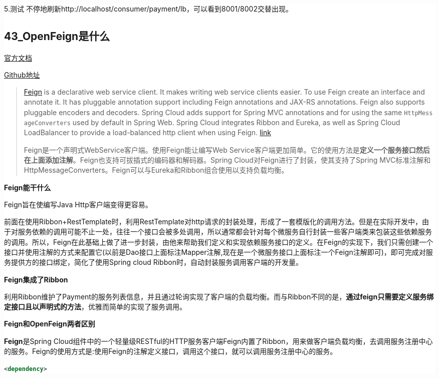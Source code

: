 5.测试 不停地刷新http://localhost/consumer/payment/lb，可以看到8001/8002交替出现。

43\_OpenFeign是什么
----------------

[官方文档](https://cloud.spring.io/spring-cloud-static/Hoxton.SR1/reference/htmlsingle/#spring-cloud-openfeign)

[Github地址](https://github.com/spring-cloud/spring-cloud-openfeign)

> [Feign](https://github.com/OpenFeign/feign) is a declarative web service client. It makes writing web service clients easier. To use Feign create an interface and annotate it. It has pluggable annotation support including Feign annotations and JAX-RS annotations. Feign also supports pluggable encoders and decoders. Spring Cloud adds support for Spring MVC annotations and for using the same `HttpMessageConverters` used by default in Spring Web. Spring Cloud integrates Ribbon and Eureka, as well as Spring Cloud LoadBalancer to provide a load-balanced http client when using Feign. [link](https://cloud.spring.io/spring-cloud-static/Hoxton.SR1/reference/htmlsingle/#spring-cloud-feign)
> 
> Feign是一个声明式WebService客户端。使用Feign能让编写Web Service客户端更加简单。它的使用方法是**定义一个服务接口然后在上面添加注解**。Feign也支持可拔插式的编码器和解码器。Spring Cloud对Feign进行了封装，使其支持了Spring MVC标准注解和HttpMessageConverters。Feign可以与Eureka和Ribbon组合使用以支持负载均衡。

**Feign能干什么**

Feign旨在使编写Java Http客户端变得更容易。

前面在使用Ribbon+RestTemplate时，利用RestTemplate对http请求的封装处理，形成了一套模版化的调用方法。但是在实际开发中，由于对服务依赖的调用可能不止一处，往往一个接口会被多处调用，所以通常都会针对每个微服务自行封装一些客户端类来包装这些依赖服务的调用。所以，Feign在此基础上做了进一步封装，由他来帮助我们定义和实现依赖服务接口的定义。在Feign的实现下，我们只需创建一个接口并使用注解的方式来配置它(以前是Dao接口上面标注Mapper注解,现在是一个微服务接口上面标注一个Feign注解即可)，即可完成对服务提供方的接口绑定，简化了使用Spring cloud Ribbon时，自动封装服务调用客户端的开发量。

**Feign集成了Ribbon**

利用Ribbon维护了Payment的服务列表信息，并且通过轮询实现了客户端的负载均衡。而与Ribbon不同的是，**通过feign只需要定义服务绑定接口且以声明式的方法**，优雅而简单的实现了服务调用。

**Feign和OpenFeign两者区别**

**Feign**是Spring Cloud组件中的一个轻量级RESTful的HTTP服务客户端Feign内置了Ribbon，用来做客户端负载均衡，去调用服务注册中心的服务。Feign的使用方式是:使用Feign的注解定义接口，调用这个接口，就可以调用服务注册中心的服务。

```xml
<dependency>
